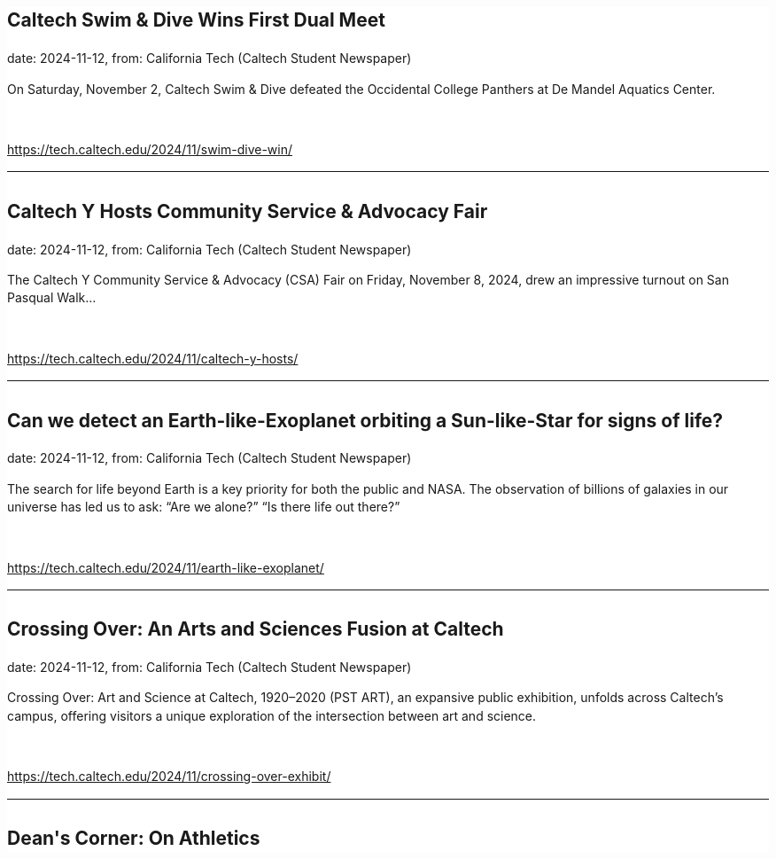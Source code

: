 ## Caltech Swim & Dive Wins First Dual Meet

date: 2024-11-12, from: California Tech (Caltech Student Newspaper)

On Saturday, November 2, Caltech Swim &amp; Dive defeated the Occidental College Panthers at De Mandel Aquatics Center. 

<br> 

<https://tech.caltech.edu/2024/11/swim-dive-win/>

---

## Caltech Y Hosts Community Service & Advocacy Fair

date: 2024-11-12, from: California Tech (Caltech Student Newspaper)

The Caltech Y Community Service &amp; Advocacy (CSA) Fair on Friday, November 8, 2024, drew an impressive turnout on San Pasqual Walk&hellip; 

<br> 

<https://tech.caltech.edu/2024/11/caltech-y-hosts/>

---

## Can we detect an Earth-like-Exoplanet orbiting a Sun-like-Star for signs of life?

date: 2024-11-12, from: California Tech (Caltech Student Newspaper)

The search for life beyond Earth is a key priority for both the public and NASA. The observation of billions of galaxies in our universe has led us to ask: “Are we alone?” “Is there life out there?” 

<br> 

<https://tech.caltech.edu/2024/11/earth-like-exoplanet/>

---

## Crossing Over: An Arts and Sciences Fusion at Caltech

date: 2024-11-12, from: California Tech (Caltech Student Newspaper)

Crossing Over: Art and Science at Caltech, 1920–2020 (PST ART), an expansive public exhibition, unfolds across Caltech’s campus, offering visitors a unique exploration of the intersection between art and science. 

<br> 

<https://tech.caltech.edu/2024/11/crossing-over-exhibit/>

---

## Dean's Corner: On Athletics

